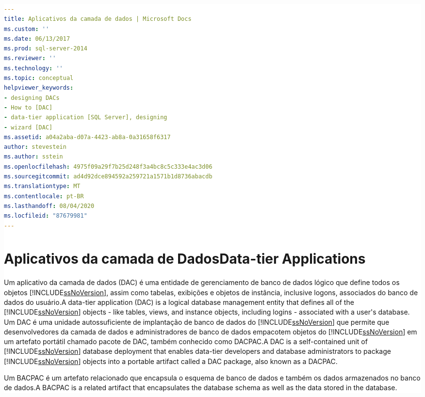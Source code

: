 ```yaml
---
title: Aplicativos da camada de dados | Microsoft Docs
ms.custom: ''
ms.date: 06/13/2017
ms.prod: sql-server-2014
ms.reviewer: ''
ms.technology: ''
ms.topic: conceptual
helpviewer_keywords:
- designing DACs
- How to [DAC]
- data-tier application [SQL Server], designing
- wizard [DAC]
ms.assetid: a04a2aba-d07a-4423-ab8a-0a31658f6317
author: stevestein
ms.author: sstein
ms.openlocfilehash: 4975f09a29f7b25d248f3a4bc8c5c333e4ac3d06
ms.sourcegitcommit: ad4d92dce894592a259721a1571b1d8736abacdb
ms.translationtype: MT
ms.contentlocale: pt-BR
ms.lasthandoff: 08/04/2020
ms.locfileid: "87679981"
---
```

# <a name="data-tier-applications"></a><span data-ttu-id="89f38-102">Aplicativos da camada de Dados</span><span class="sxs-lookup"><span data-stu-id="89f38-102">Data-tier Applications</span></span>
  <span data-ttu-id="89f38-103">Um aplicativo da camada de dados (DAC) é uma entidade de gerenciamento de banco de dados lógico que define todos os objetos [!INCLUDE[ssNoVersion](../../includes/ssnoversion-md.md)], assim como tabelas, exibições e objetos de instância, inclusive logons, associados do banco de dados do usuário.</span><span class="sxs-lookup"><span data-stu-id="89f38-103">A data-tier application (DAC) is a logical database management entity that defines all of the [!INCLUDE[ssNoVersion](../../includes/ssnoversion-md.md)] objects - like tables, views, and instance objects, including logins - associated with a user's database.</span></span> <span data-ttu-id="89f38-104">Um DAC é uma unidade autossuficiente de implantação de banco de dados do [!INCLUDE[ssNoVersion](../../includes/ssnoversion-md.md)] que permite que desenvolvedores da camada de dados e administradores de banco de dados empacotem objetos do [!INCLUDE[ssNoVersion](../../includes/ssnoversion-md.md)] em um artefato portátil chamado pacote de DAC, também conhecido como DACPAC.</span><span class="sxs-lookup"><span data-stu-id="89f38-104">A DAC is a self-contained unit of [!INCLUDE[ssNoVersion](../../includes/ssnoversion-md.md)] database deployment that enables data-tier developers and database administrators to package [!INCLUDE[ssNoVersion](../../includes/ssnoversion-md.md)] objects into a portable artifact called a DAC package, also known as a DACPAC.</span></span>  
  
 <span data-ttu-id="89f38-105">Um BACPAC é um artefato relacionado que encapsula o esquema de banco de dados e também os dados armazenados no banco de dados.</span><span class="sxs-lookup"><span data-stu-id="89f38-105">A BACPAC is a related artifact that encapsulates the database schema as well as the data stored in the database.</span></span>  
  